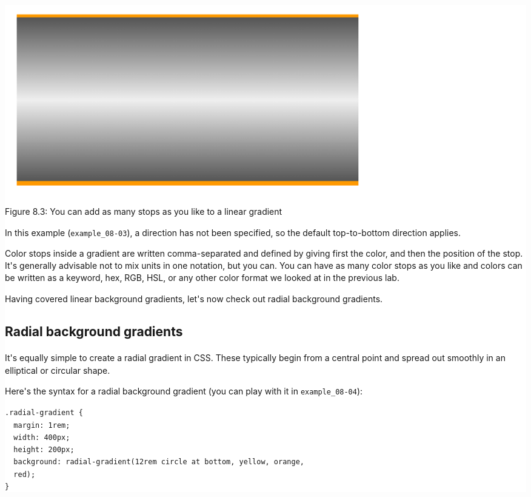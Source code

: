 ![](./images/B18550_08_03.png)

Figure 8.3: You can add as many stops as you like to a linear gradient

In this example (`example_08-03`), a direction has not been
specified, so the default top-to-bottom direction applies.

Color stops inside a gradient are written comma-separated and defined by
giving first the color, and then the position of the stop. It's
generally advisable not to mix units in one notation, but you can. You
can have as many color stops as you like and colors can be written
as a keyword, hex, RGB, HSL, or any other
color format we looked at in the previous lab.



Having covered linear background gradients, let's now check out radial
background gradients.

Radial background gradients
---------------------------

It's equally simple to create a radial gradient in CSS. These typically
begin from a central point and spread out smoothly
in an elliptical or circular shape.

Here's the syntax for a radial background gradient
(you can play with it in `example_08-04`):


``` {.language-markup}
.radial-gradient {
  margin: 1rem;
  width: 400px;
  height: 200px;
  background: radial-gradient(12rem circle at bottom, yellow, orange,
  red);
}
```
